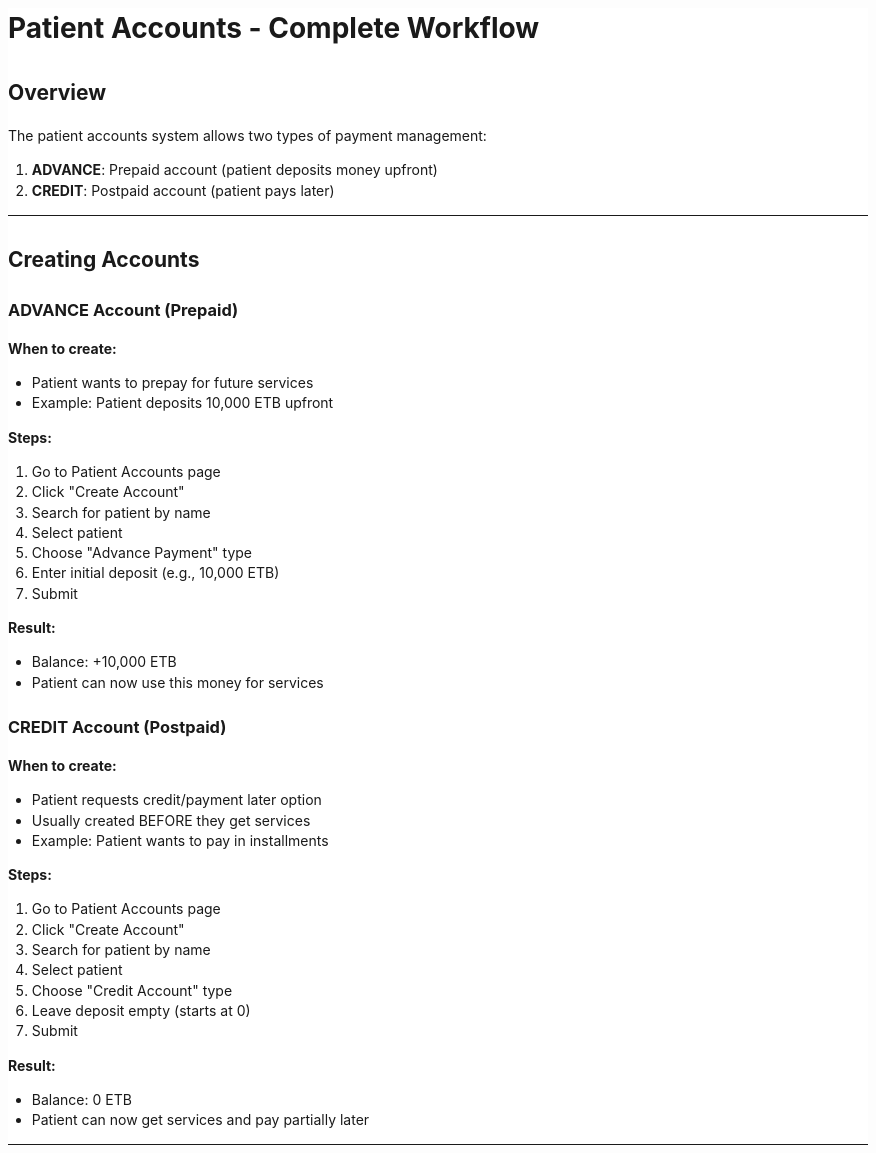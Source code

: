 # Patient Accounts - Complete Workflow

## Overview
The patient accounts system allows two types of payment management:
1. **ADVANCE**: Prepaid account (patient deposits money upfront)
2. **CREDIT**: Postpaid account (patient pays later)

---

## Creating Accounts

### ADVANCE Account (Prepaid)
**When to create:** 
- Patient wants to prepay for future services
- Example: Patient deposits 10,000 ETB upfront

**Steps:**
1. Go to Patient Accounts page
2. Click "Create Account"
3. Search for patient by name
4. Select patient
5. Choose "Advance Payment" type
6. Enter initial deposit (e.g., 10,000 ETB)
7. Submit

**Result:**
- Balance: +10,000 ETB
- Patient can now use this money for services

### CREDIT Account (Postpaid)
**When to create:**
- Patient requests credit/payment later option
- Usually created BEFORE they get services
- Example: Patient wants to pay in installments

**Steps:**
1. Go to Patient Accounts page
2. Click "Create Account"
3. Search for patient by name
4. Select patient
5. Choose "Credit Account" type
6. Leave deposit empty (starts at 0)
7. Submit

**Result:**
- Balance: 0 ETB
- Patient can now get services and pay partially later

---
